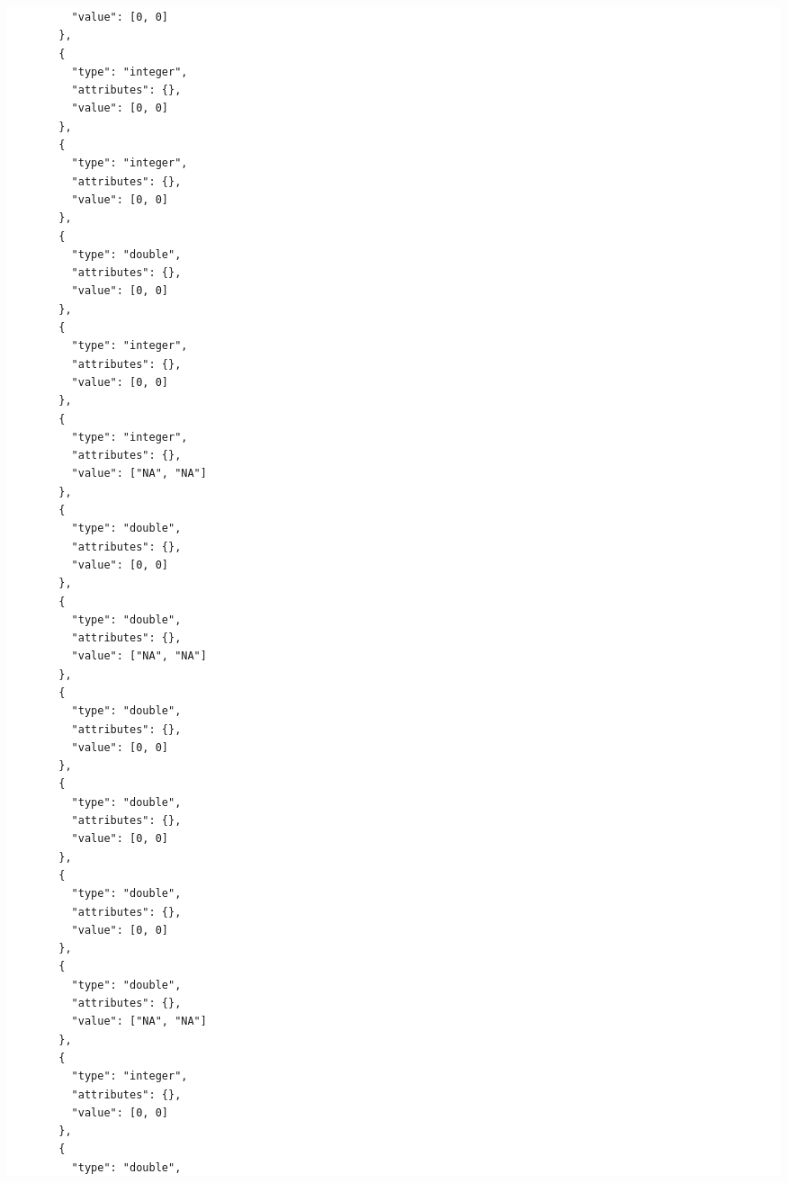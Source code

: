               "value": [0, 0]
            },
            {
              "type": "integer",
              "attributes": {},
              "value": [0, 0]
            },
            {
              "type": "integer",
              "attributes": {},
              "value": [0, 0]
            },
            {
              "type": "double",
              "attributes": {},
              "value": [0, 0]
            },
            {
              "type": "integer",
              "attributes": {},
              "value": [0, 0]
            },
            {
              "type": "integer",
              "attributes": {},
              "value": ["NA", "NA"]
            },
            {
              "type": "double",
              "attributes": {},
              "value": [0, 0]
            },
            {
              "type": "double",
              "attributes": {},
              "value": ["NA", "NA"]
            },
            {
              "type": "double",
              "attributes": {},
              "value": [0, 0]
            },
            {
              "type": "double",
              "attributes": {},
              "value": [0, 0]
            },
            {
              "type": "double",
              "attributes": {},
              "value": [0, 0]
            },
            {
              "type": "double",
              "attributes": {},
              "value": ["NA", "NA"]
            },
            {
              "type": "integer",
              "attributes": {},
              "value": [0, 0]
            },
            {
              "type": "double",